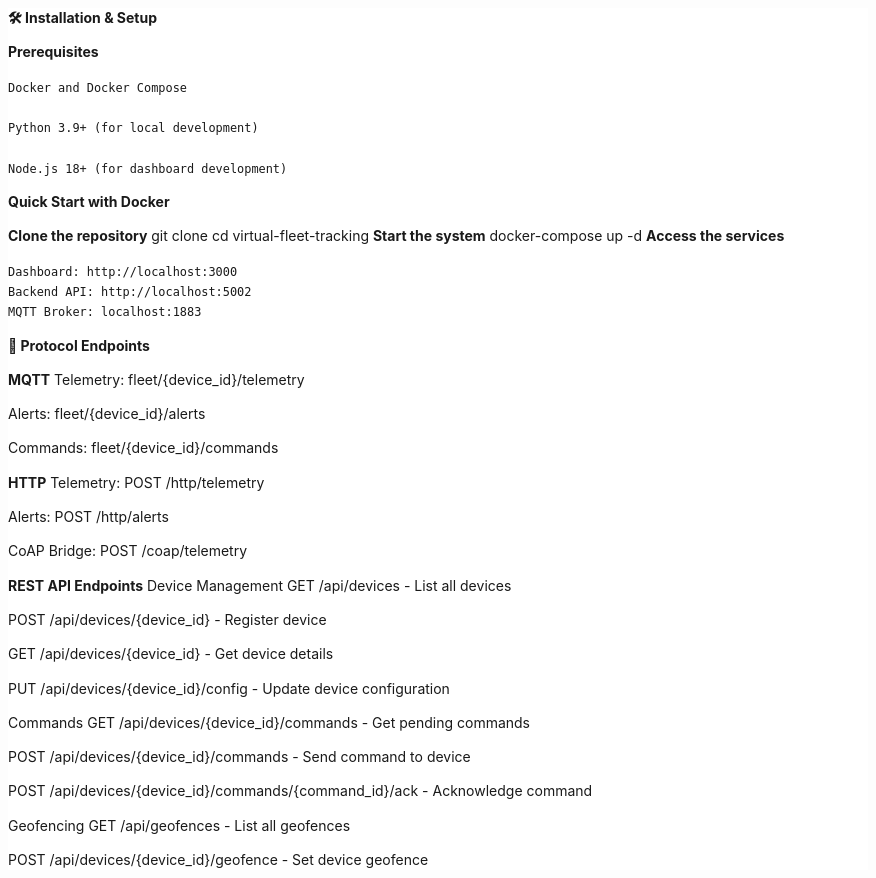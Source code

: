 

**🛠️ Installation & Setup**

  **Prerequisites**
  
    Docker and Docker Compose

    Python 3.9+ (for local development)

    Node.js 18+ (for dashboard development)

**Quick Start with Docker**

  **Clone the repository**
    git clone <repository-url>
    cd virtual-fleet-tracking
  **Start the system**
    docker-compose up -d
  **Access the services**
  
    Dashboard: http://localhost:3000
    Backend API: http://localhost:5002
    MQTT Broker: localhost:1883

**📡 Protocol Endpoints**

**MQTT**
Telemetry: fleet/{device_id}/telemetry

Alerts: fleet/{device_id}/alerts

Commands: fleet/{device_id}/commands

**HTTP**
Telemetry: POST /http/telemetry

Alerts: POST /http/alerts

CoAP Bridge: POST /coap/telemetry

**REST API Endpoints**
Device Management
GET /api/devices - List all devices

POST /api/devices/{device_id} - Register device

GET /api/devices/{device_id} - Get device details

PUT /api/devices/{device_id}/config - Update device configuration

Commands
GET /api/devices/{device_id}/commands - Get pending commands

POST /api/devices/{device_id}/commands - Send command to device

POST /api/devices/{device_id}/commands/{command_id}/ack - Acknowledge command

Geofencing
GET /api/geofences - List all geofences

POST /api/devices/{device_id}/geofence - Set device geofence
